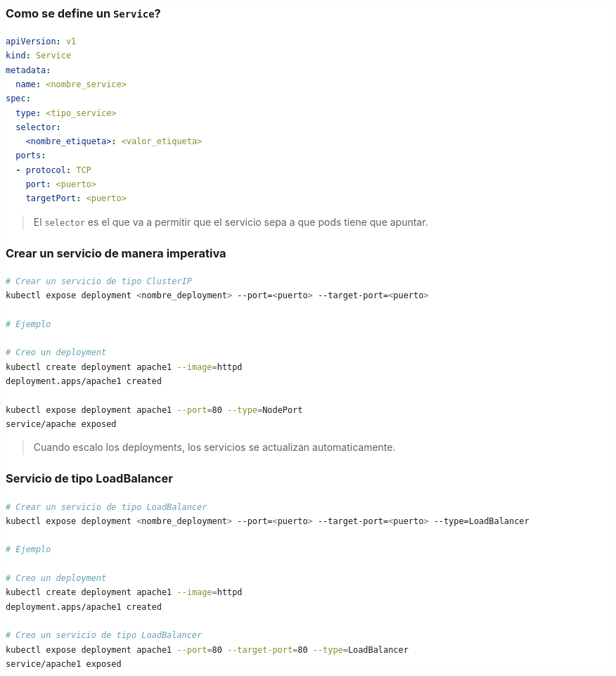 ### Como se define un ```Service```?

```yaml
apiVersion: v1
kind: Service
metadata:
  name: <nombre_service>
spec:
  type: <tipo_service>
  selector:
    <nombre_etiqueta>: <valor_etiqueta>
  ports:
  - protocol: TCP
    port: <puerto>
    targetPort: <puerto>
```
> El ```selector``` es el que va a permitir que el servicio sepa a que pods tiene que apuntar.

### Crear un servicio de manera imperativa

```bash
# Crear un servicio de tipo ClusterIP
kubectl expose deployment <nombre_deployment> --port=<puerto> --target-port=<puerto>

# Ejemplo

# Creo un deployment
kubectl create deployment apache1 --image=httpd
deployment.apps/apache1 created  

kubectl expose deployment apache1 --port=80 --type=NodePort
service/apache exposed  
```

> Cuando escalo los deployments, los servicios se actualizan automaticamente.

### Servicio de tipo LoadBalancer

```bash
# Crear un servicio de tipo LoadBalancer
kubectl expose deployment <nombre_deployment> --port=<puerto> --target-port=<puerto> --type=LoadBalancer

# Ejemplo

# Creo un deployment
kubectl create deployment apache1 --image=httpd
deployment.apps/apache1 created

# Creo un servicio de tipo LoadBalancer
kubectl expose deployment apache1 --port=80 --target-port=80 --type=LoadBalancer
service/apache1 exposed
```
